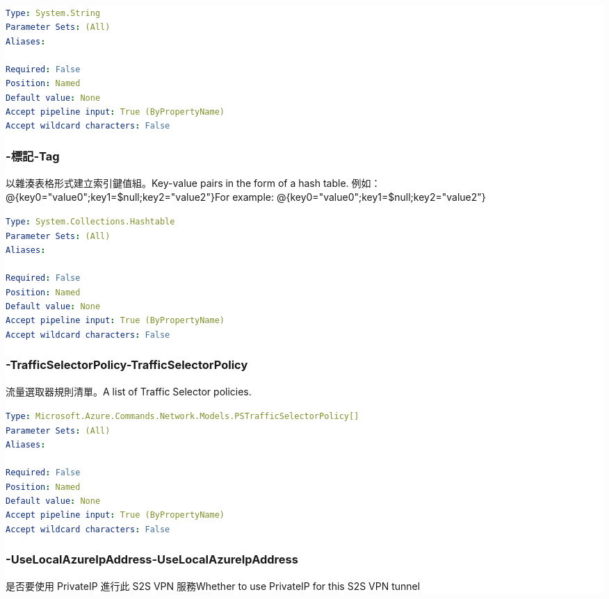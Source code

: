 ```yaml
Type: System.String
Parameter Sets: (All)
Aliases:

Required: False
Position: Named
Default value: None
Accept pipeline input: True (ByPropertyName)
Accept wildcard characters: False
```

### <span data-ttu-id="63623-137">-標記</span><span class="sxs-lookup"><span data-stu-id="63623-137">-Tag</span></span>
<span data-ttu-id="63623-138">以雜湊表格形式建立索引鍵值組。</span><span class="sxs-lookup"><span data-stu-id="63623-138">Key-value pairs in the form of a hash table.</span></span> <span data-ttu-id="63623-139">例如：@{key0="value0";key1=$null;key2="value2"}</span><span class="sxs-lookup"><span data-stu-id="63623-139">For example: @{key0="value0";key1=$null;key2="value2"}</span></span>

```yaml
Type: System.Collections.Hashtable
Parameter Sets: (All)
Aliases:

Required: False
Position: Named
Default value: None
Accept pipeline input: True (ByPropertyName)
Accept wildcard characters: False
```

### <span data-ttu-id="63623-140">-TrafficSelectorPolicy</span><span class="sxs-lookup"><span data-stu-id="63623-140">-TrafficSelectorPolicy</span></span>
<span data-ttu-id="63623-141">流量選取器規則清單。</span><span class="sxs-lookup"><span data-stu-id="63623-141">A list of Traffic Selector policies.</span></span>

```yaml
Type: Microsoft.Azure.Commands.Network.Models.PSTrafficSelectorPolicy[]
Parameter Sets: (All)
Aliases:

Required: False
Position: Named
Default value: None
Accept pipeline input: True (ByPropertyName)
Accept wildcard characters: False
```

### <span data-ttu-id="63623-142">-UseLocalAzureIpAddress</span><span class="sxs-lookup"><span data-stu-id="63623-142">-UseLocalAzureIpAddress</span></span>
<span data-ttu-id="63623-143">是否要使用 PrivateIP 進行此 S2S VPN 服務</span><span class="sxs-lookup"><span data-stu-id="63623-143">Whether to use PrivateIP for this S2S VPN tunnel</span></span>
